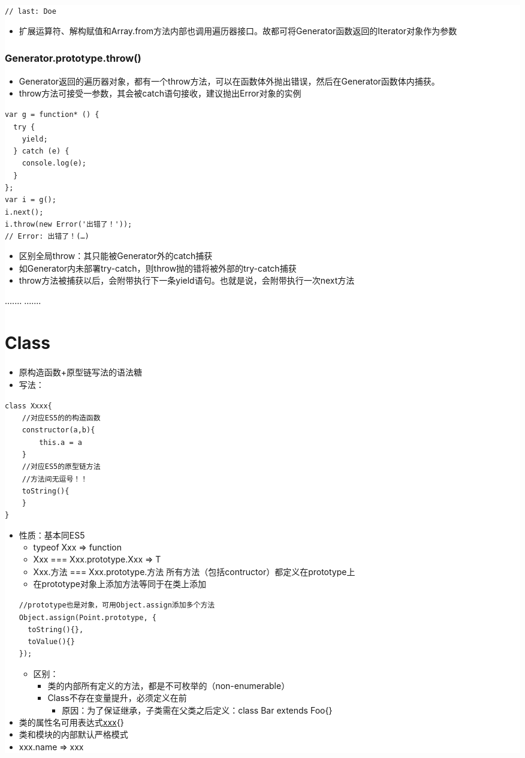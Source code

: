 ```
// last: Doe
```
- 扩展运算符、解构赋值和Array.from方法内部也调用遍历器接口。故都可将Generator函数返回的Iterator对象作为参数

### Generator.prototype.throw()
- Generator返回的遍历器对象，都有一个throw方法，可以在函数体外抛出错误，然后在Generator函数体内捕获。
- throw方法可接受一参数，其会被catch语句接收，建议抛出Error对象的实例
```
var g = function* () {
  try {
    yield;
  } catch (e) {
    console.log(e);
  }
};
var i = g();
i.next();
i.throw(new Error('出错了！'));
// Error: 出错了！(…)
```
- 区别全局throw：其只能被Generator外的catch捕获
- 如Generator内未部署try-catch，则throw抛的错将被外部的try-catch捕获
- throw方法被捕获以后，会附带执行下一条yield语句。也就是说，会附带执行一次next方法


.......
.......


# Class
- 原构造函数+原型链写法的语法糖
- 写法：
```
class Xxxx{
    //对应ES5的的构造函数
    constructor(a,b){
        this.a = a
    }
    //对应ES5的原型链方法
    //方法间无逗号！！
    toString(){
    }
}
```
- 性质：基本同ES5
    - typeof Xxx => function
    - Xxx === Xxx.prototype.Xxx => T
    - Xxx.方法 === Xxx.prototype.方法 所有方法（包括contructor）都定义在prototype上
    - 在prototype对象上添加方法等同于在类上添加
    ```
    //prototype也是对象，可用Object.assign添加多个方法
    Object.assign(Point.prototype, {
      toString(){},
      toValue(){}
    });
    ```
    - 区别：
        - 类的内部所有定义的方法，都是不可枚举的（non-enumerable）
        - Class不存在变量提升，必须定义在前
            - 原因：为了保证继承，子类需在父类之后定义：class Bar extends Foo{}
- 类的属性名可用表达式[xxx](){}
- 类和模块的内部默认严格模式
- xxx.name => xxx
